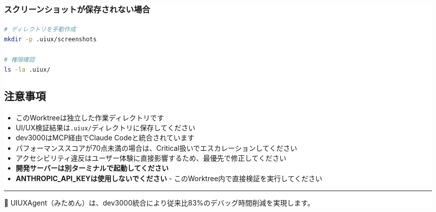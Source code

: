 ### スクリーンショットが保存されない場合

```bash
# ディレクトリを手動作成
mkdir -p .uiux/screenshots

# 権限確認
ls -la .uiux/
```

## 注意事項

- このWorktreeは独立した作業ディレクトリです
- UI/UX検証結果は`.uiux/`ディレクトリに保存してください
- dev3000はMCP経由でClaude Codeと統合されています
- パフォーマンススコアが70点未満の場合は、Critical扱いでエスカレーションしてください
- アクセシビリティ違反はユーザー体験に直接影響するため、最優先で修正してください
- **開発サーバーは別ターミナルで起動してください**
- **ANTHROPIC_API_KEYは使用しないでください** - このWorktree内で直接検証を実行してください

---

🎨 UIUXAgent（みためん）は、dev3000統合により従来比83%のデバッグ時間削減を実現します。
